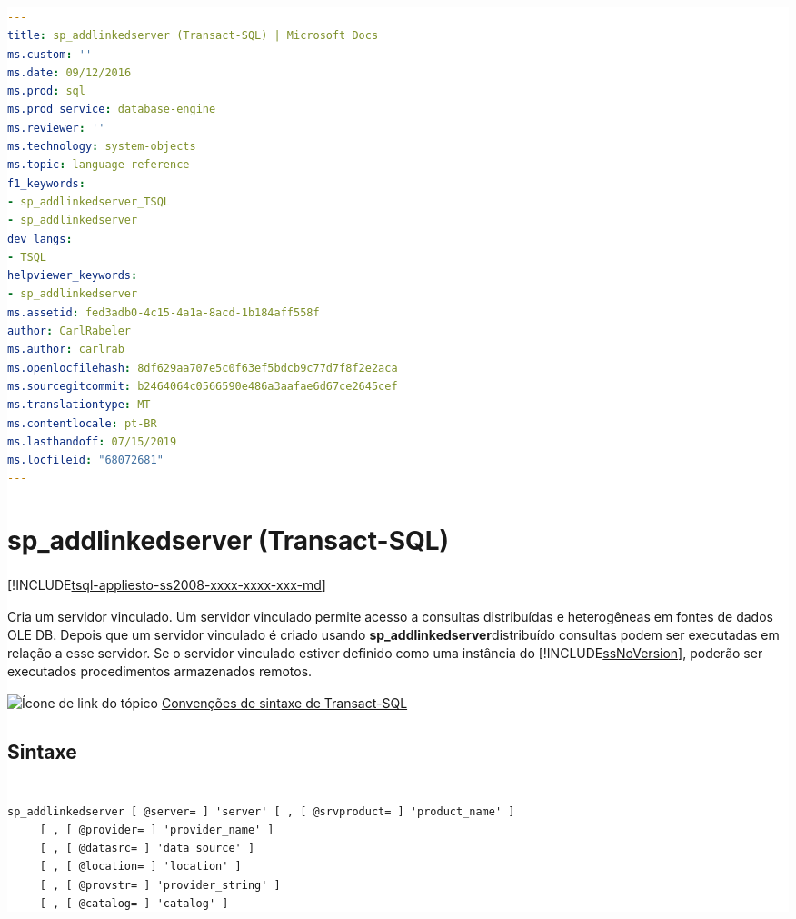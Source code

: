 ```yaml
---
title: sp_addlinkedserver (Transact-SQL) | Microsoft Docs
ms.custom: ''
ms.date: 09/12/2016
ms.prod: sql
ms.prod_service: database-engine
ms.reviewer: ''
ms.technology: system-objects
ms.topic: language-reference
f1_keywords:
- sp_addlinkedserver_TSQL
- sp_addlinkedserver
dev_langs:
- TSQL
helpviewer_keywords:
- sp_addlinkedserver
ms.assetid: fed3adb0-4c15-4a1a-8acd-1b184aff558f
author: CarlRabeler
ms.author: carlrab
ms.openlocfilehash: 8df629aa707e5c0f63ef5bdcb9c77d7f8f2e2aca
ms.sourcegitcommit: b2464064c0566590e486a3aafae6d67ce2645cef
ms.translationtype: MT
ms.contentlocale: pt-BR
ms.lasthandoff: 07/15/2019
ms.locfileid: "68072681"
---
```

# <a name="spaddlinkedserver-transact-sql"></a>sp_addlinkedserver (Transact-SQL)
[!INCLUDE[tsql-appliesto-ss2008-xxxx-xxxx-xxx-md](../../includes/tsql-appliesto-ss2008-xxxx-xxxx-xxx-md.md)]

  Cria um servidor vinculado. Um servidor vinculado permite acesso a consultas distribuídas e heterogêneas em fontes de dados OLE DB. Depois que um servidor vinculado é criado usando **sp_addlinkedserver**distribuído consultas podem ser executadas em relação a esse servidor. Se o servidor vinculado estiver definido como uma instância do [!INCLUDE[ssNoVersion](../../includes/ssnoversion-md.md)], poderão ser executados procedimentos armazenados remotos.  
  
 ![Ícone de link do tópico](../../database-engine/configure-windows/media/topic-link.gif "Ícone de link do tópico") [Convenções de sintaxe de Transact-SQL](../../t-sql/language-elements/transact-sql-syntax-conventions-transact-sql.md)  
  
## <a name="syntax"></a>Sintaxe  
  
```  
  
sp_addlinkedserver [ @server= ] 'server' [ , [ @srvproduct= ] 'product_name' ]   
     [ , [ @provider= ] 'provider_name' ]  
     [ , [ @datasrc= ] 'data_source' ]   
     [ , [ @location= ] 'location' ]   
     [ , [ @provstr= ] 'provider_string' ]   
     [ , [ @catalog= ] 'catalog' ]   
```  
  